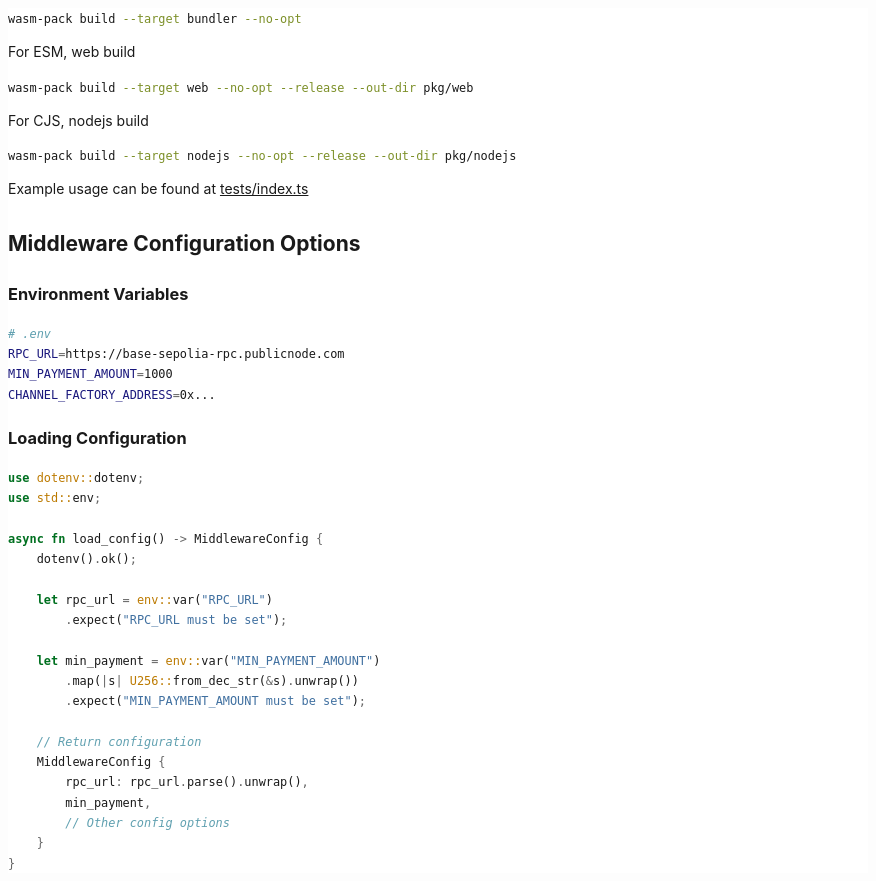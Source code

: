 ```bash
wasm-pack build --target bundler --no-opt
```

For ESM, web build

```bash
wasm-pack build --target web --no-opt --release --out-dir pkg/web
```

For CJS, nodejs build

```bash
wasm-pack build --target nodejs --no-opt --release --out-dir pkg/nodejs
```

Example usage can be found at [tests/index.ts](https://github.com/Dhruv-2003/pipegate/blob/main/core/server/tests/index.ts)

## Middleware Configuration Options

### Environment Variables

```bash
# .env
RPC_URL=https://base-sepolia-rpc.publicnode.com
MIN_PAYMENT_AMOUNT=1000
CHANNEL_FACTORY_ADDRESS=0x...
```

### Loading Configuration

```rust
use dotenv::dotenv;
use std::env;

async fn load_config() -> MiddlewareConfig {
    dotenv().ok();

    let rpc_url = env::var("RPC_URL")
        .expect("RPC_URL must be set");

    let min_payment = env::var("MIN_PAYMENT_AMOUNT")
        .map(|s| U256::from_dec_str(&s).unwrap())
        .expect("MIN_PAYMENT_AMOUNT must be set");

    // Return configuration
    MiddlewareConfig {
        rpc_url: rpc_url.parse().unwrap(),
        min_payment,
        // Other config options
    }
}
```
